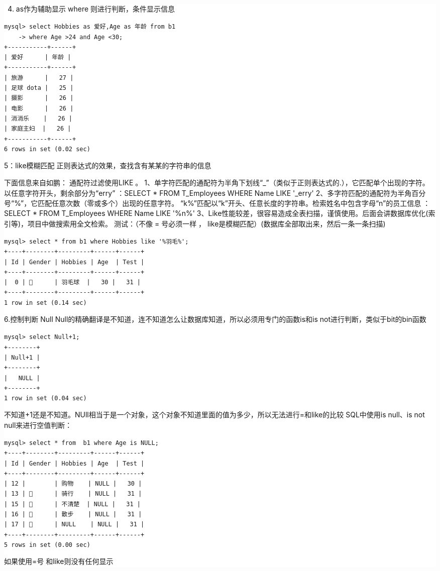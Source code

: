 4. as作为辅助显示   where 则进行判断，条件显示信息
```mysql
mysql> select Hobbies as 爱好,Age as 年龄 from b1
    -> where Age >24 and Age <30;
+-----------+------+
| 爱好      | 年龄 |
+-----------+------+
| 旅游      |   27 |
| 足球 dota |   25 |
| 摄影      |   26 |
| 电影      |   26 |
| 消消乐    |   26 |
| 家庭主妇  |   26 |
+-----------+------+
6 rows in set (0.02 sec)
```


5：like模糊匹配
     正则表达式的效果，查找含有某某的字符串的信息

下面信息来自如鹏：
通配符过滤使用LIKE 。
1、单字符匹配的通配符为半角下划线“_”（类似于正则表达式的.），它匹配单个出现的字符。以任意字符开头，剩余部分为“erry” ：SELECT * FROM T_Employees WHERE Name LIKE '_erry'
2、多字符匹配的通配符为半角百分号“%”，它匹配任意次数（零或多个）出现的任意字符。 “k%”匹配以“k”开头、任意长度的字符串。检索姓名中包含字母“n”的员工信息 ：SELECT * FROM T_Employees WHERE Name LIKE '%n%'
3、Like性能较差，很容易造成全表扫描，谨慎使用。后面会讲数据库优化(索引等)，项目中做搜索用全文检索。
测试：（不像 = 号必须一样 ， like是模糊匹配）(数据库全部取出来，然后一条一条扫描)

```mysql
mysql> select * from b1 where Hobbies like '%羽毛%';
+----+--------+---------+------+------+
| Id | Gender | Hobbies | Age  | Test |
+----+--------+---------+------+------+
|  0 |       | 羽毛球  |   30 |   31 |
+----+--------+---------+------+------+
1 row in set (0.14 sec)
```

6.控制判断 Null
Null的精确翻译是不知道，连不知道怎么让数据库知道，所以必须用专门的函数is和is not进行判断，类似于bit的bin函数

```mysql
mysql> select Null+1;
+--------+
| Null+1 |
+--------+
|   NULL |
+--------+
1 row in set (0.04 sec)
```
不知道+1还是不知道。NUll相当于是一个对象，这个对象不知道里面的值为多少，所以无法进行=和like的比较
SQL中使用is null、is not null来进行空值判断：
```mysql
mysql> select * from  b1 where Age is NULL;
+----+--------+---------+------+------+
| Id | Gender | Hobbies | Age  | Test |
+----+--------+---------+------+------+
| 12 |        | 购物    | NULL |   30 |
| 13 |       | 骑行    | NULL |   31 |
| 15 |       | 不清楚  | NULL |   31 |
| 16 |       | 散步    | NULL |   31 |
| 17 |       | NULL    | NULL |   31 |
+----+--------+---------+------+------+
5 rows in set (0.00 sec)
```
如果使用=号 和like则没有任何显示
